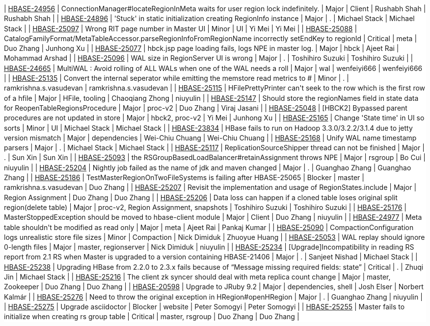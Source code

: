 | [HBASE-24956](https://issues.apache.org/jira/browse/HBASE-24956) | ConnectionManager#locateRegionInMeta waits for user region lock indefinitely. |  Major | Client | Rushabh Shah | Rushabh Shah |
| [HBASE-24896](https://issues.apache.org/jira/browse/HBASE-24896) | 'Stuck' in static initialization creating RegionInfo instance |  Major | . | Michael Stack | Michael Stack |
| [HBASE-25097](https://issues.apache.org/jira/browse/HBASE-25097) | Wrong RIT page number in Master UI |  Minor | UI | Yi Mei | Yi Mei |
| [HBASE-25088](https://issues.apache.org/jira/browse/HBASE-25088) | CatalogFamilyFormat/MetaTableAccessor.parseRegionInfoFromRegionName incorrectly setEndKey to regionId |  Critical | meta | Duo Zhang | Junhong Xu |
| [HBASE-25077](https://issues.apache.org/jira/browse/HBASE-25077) | hbck.jsp page loading fails, logs NPE in master log. |  Major | hbck | Ajeet Rai | Mohammad Arshad |
| [HBASE-25096](https://issues.apache.org/jira/browse/HBASE-25096) | WAL size in RegionServer UI is wrong |  Major | . | Toshihiro Suzuki | Toshihiro Suzuki |
| [HBASE-24665](https://issues.apache.org/jira/browse/HBASE-24665) | MultiWAL :  Avoid rolling of ALL WALs when one of the WAL needs a roll |  Major | wal | wenfeiyi666 | wenfeiyi666 |
| [HBASE-25135](https://issues.apache.org/jira/browse/HBASE-25135) | Convert the internal seperator while emitting the memstore read metrics to # |  Minor | . | ramkrishna.s.vasudevan | ramkrishna.s.vasudevan |
| [HBASE-25115](https://issues.apache.org/jira/browse/HBASE-25115) | HFilePrettyPrinter can't seek to the row which is the first row of a hfile |  Major | HFile, tooling | Chaoqiang Zhong | niuyulin |
| [HBASE-25147](https://issues.apache.org/jira/browse/HBASE-25147) | Should store the regionNames field in state data for ReopenTableRegionsProcedure |  Major | proc-v2 | Duo Zhang | Viraj Jasani |
| [HBASE-25048](https://issues.apache.org/jira/browse/HBASE-25048) | [HBCK2] Bypassed parent procedures are not updated in store |  Major | hbck2, proc-v2 | Yi Mei | Junhong Xu |
| [HBASE-25165](https://issues.apache.org/jira/browse/HBASE-25165) | Change 'State time' in UI so sorts |  Minor | UI | Michael Stack | Michael Stack |
| [HBASE-23834](https://issues.apache.org/jira/browse/HBASE-23834) | HBase fails to run on Hadoop 3.3.0/3.2.2/3.1.4 due to jetty version mismatch |  Major | dependencies | Wei-Chiu Chuang | Wei-Chiu Chuang |
| [HBASE-25168](https://issues.apache.org/jira/browse/HBASE-25168) | Unify WAL name timestamp parsers |  Major | . | Michael Stack | Michael Stack |
| [HBASE-25117](https://issues.apache.org/jira/browse/HBASE-25117) | ReplicationSourceShipper thread can not be finished |  Major | . | Sun Xin | Sun Xin |
| [HBASE-25093](https://issues.apache.org/jira/browse/HBASE-25093) | the RSGroupBasedLoadBalancer#retainAssignment throws NPE |  Major | rsgroup | Bo Cui | niuyulin |
| [HBASE-25204](https://issues.apache.org/jira/browse/HBASE-25204) | Nightly job failed as  the name of jdk and maven changed |  Major | . | Guanghao Zhang | Guanghao Zhang |
| [HBASE-25186](https://issues.apache.org/jira/browse/HBASE-25186) | TestMasterRegionOnTwoFileSystems is failing after HBASE-25065 |  Blocker | master | ramkrishna.s.vasudevan | Duo Zhang |
| [HBASE-25207](https://issues.apache.org/jira/browse/HBASE-25207) | Revisit the implementation and usage of RegionStates.include |  Major | Region Assignment | Duo Zhang | Duo Zhang |
| [HBASE-25206](https://issues.apache.org/jira/browse/HBASE-25206) | Data loss can happen if a cloned table loses original split region(delete table) |  Major | proc-v2, Region Assignment, snapshots | Toshihiro Suzuki | Toshihiro Suzuki |
| [HBASE-25176](https://issues.apache.org/jira/browse/HBASE-25176) | MasterStoppedException should be moved to hbase-client module |  Major | Client | Duo Zhang | niuyulin |
| [HBASE-24977](https://issues.apache.org/jira/browse/HBASE-24977) | Meta table shouldn't be modified as read only |  Major | meta | Ajeet Rai | Pankaj Kumar |
| [HBASE-25090](https://issues.apache.org/jira/browse/HBASE-25090) | CompactionConfiguration logs unrealistic store file sizes |  Minor | Compaction | Nick Dimiduk | Zhuoyue Huang |
| [HBASE-25053](https://issues.apache.org/jira/browse/HBASE-25053) | WAL replay should ignore 0-length files |  Major | master, regionserver | Nick Dimiduk | niuyulin |
| [HBASE-25234](https://issues.apache.org/jira/browse/HBASE-25234) | [Upgrade]Incompatibility in reading RS report from 2.1 RS when Master is upgraded to a version containing HBASE-21406 |  Major | . | Sanjeet Nishad | Michael Stack |
| [HBASE-25238](https://issues.apache.org/jira/browse/HBASE-25238) | Upgrading HBase from 2.2.0 to 2.3.x fails because of “Message missing required fields: state” |  Critical | . | Zhuqi Jin | Michael Stack |
| [HBASE-25216](https://issues.apache.org/jira/browse/HBASE-25216) | The client zk syncer should deal with meta replica count change |  Major | master, Zookeeper | Duo Zhang | Duo Zhang |
| [HBASE-20598](https://issues.apache.org/jira/browse/HBASE-20598) | Upgrade to JRuby 9.2 |  Major | dependencies, shell | Josh Elser | Norbert Kalmár |
| [HBASE-25276](https://issues.apache.org/jira/browse/HBASE-25276) | Need to throw the original exception in HRegion#openHRegion |  Major | . | Guanghao Zhang | niuyulin |
| [HBASE-25275](https://issues.apache.org/jira/browse/HBASE-25275) | Upgrade asciidoctor |  Blocker | website | Peter Somogyi | Peter Somogyi |
| [HBASE-25255](https://issues.apache.org/jira/browse/HBASE-25255) | Master fails to initialize when creating rs group table |  Critical | master, rsgroup | Duo Zhang | Duo Zhang |
